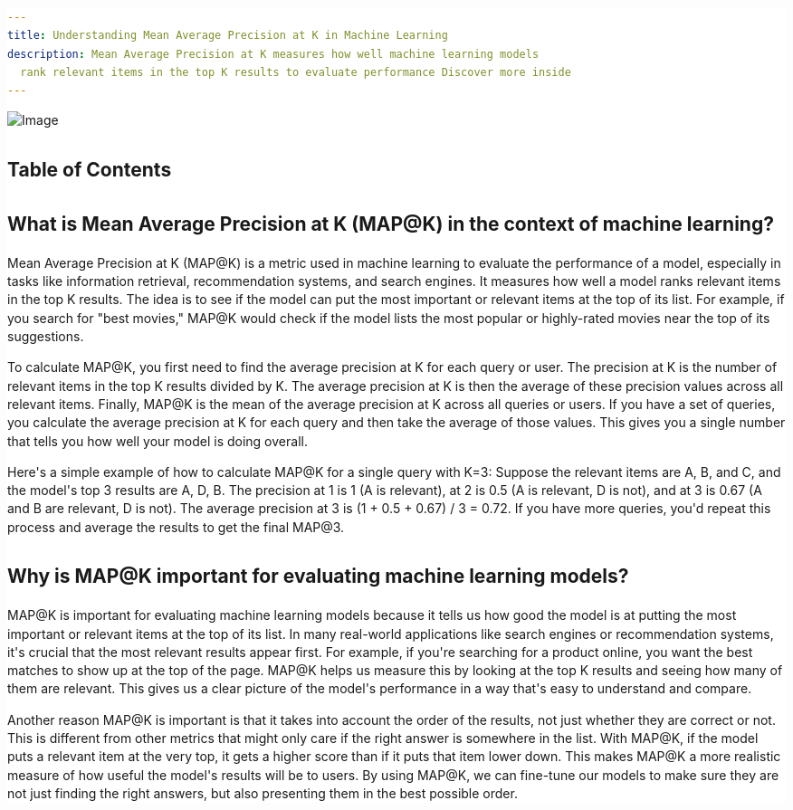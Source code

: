 ```yaml
---
title: Understanding Mean Average Precision at K in Machine Learning
description: Mean Average Precision at K measures how well machine learning models
  rank relevant items in the top K results to evaluate performance Discover more inside
---
```


![Image](images/1.png)

## Table of Contents

## What is Mean Average Precision at K (MAP@K) in the context of machine learning?

Mean Average Precision at K (MAP@K) is a metric used in machine learning to evaluate the performance of a model, especially in tasks like information retrieval, recommendation systems, and search engines. It measures how well a model ranks relevant items in the top K results. The idea is to see if the model can put the most important or relevant items at the top of its list. For example, if you search for "best movies," MAP@K would check if the model lists the most popular or highly-rated movies near the top of its suggestions.

To calculate MAP@K, you first need to find the average precision at K for each query or user. The precision at K is the number of relevant items in the top K results divided by K. The average precision at K is then the average of these precision values across all relevant items. Finally, MAP@K is the mean of the average precision at K across all queries or users. If you have a set of queries, you calculate the average precision at K for each query and then take the average of those values. This gives you a single number that tells you how well your model is doing overall. 

Here's a simple example of how to calculate MAP@K for a single query with K=3: Suppose the relevant items are A, B, and C, and the model's top 3 results are A, D, B. The precision at 1 is 1 (A is relevant), at 2 is 0.5 (A is relevant, D is not), and at 3 is 0.67 (A and B are relevant, D is not). The average precision at 3 is (1 + 0.5 + 0.67) / 3 = 0.72. If you have more queries, you'd repeat this process and average the results to get the final MAP@3.

## Why is MAP@K important for evaluating machine learning models?

MAP@K is important for evaluating machine learning models because it tells us how good the model is at putting the most important or relevant items at the top of its list. In many real-world applications like search engines or recommendation systems, it's crucial that the most relevant results appear first. For example, if you're searching for a product online, you want the best matches to show up at the top of the page. MAP@K helps us measure this by looking at the top K results and seeing how many of them are relevant. This gives us a clear picture of the model's performance in a way that's easy to understand and compare.

Another reason MAP@K is important is that it takes into account the order of the results, not just whether they are correct or not. This is different from other metrics that might only care if the right answer is somewhere in the list. With MAP@K, if the model puts a relevant item at the very top, it gets a higher score than if it puts that item lower down. This makes MAP@K a more realistic measure of how useful the model's results will be to users. By using MAP@K, we can fine-tune our models to make sure they are not just finding the right answers, but also presenting them in the best possible order.
